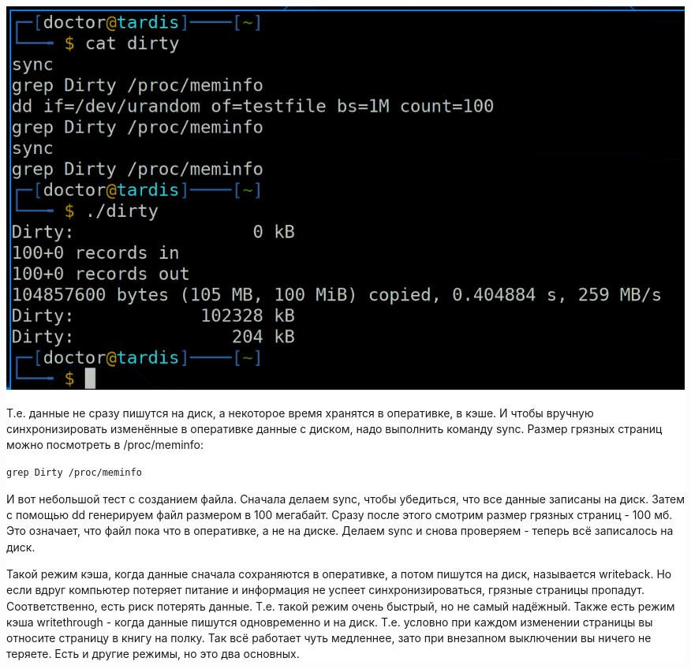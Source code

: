 ![](images/sync.png)

Т.е. данные не сразу пишутся на диск, а некоторое время хранятся в оперативке, в кэше. И чтобы вручную синхронизировать изменённые в оперативке данные с диском, надо выполнить команду sync. Размер грязных страниц можно посмотреть в /proc/meminfo:

```
grep Dirty /proc/meminfo
```

И вот небольшой тест с созданием файла. Сначала делаем sync, чтобы убедиться, что все данные записаны на диск. Затем с помощью dd генерируем файл размером в 100 мегабайт. Сразу после этого смотрим размер грязных страниц - 100 мб. Это означает, что файл пока что в оперативке, а не на диске. Делаем sync и снова проверяем - теперь всё записалось на диск.

Такой режим кэша, когда данные сначала сохраняются в оперативке, а потом пишутся на диск, называется writeback. Но если вдруг компьютер потеряет питание и информация не успеет синхронизироваться, грязные страницы пропадут. Соответственно, есть риск потерять данные. Т.е. такой режим очень быстрый, но не самый надёжный. Также есть режим кэша writethrough - когда данные пишутся одновременно и на диск. Т.е. условно при каждом изменении страницы вы относите страницу в книгу на полку. Так всё работает чуть медленнее, зато при внезапном выключении вы ничего не теряете. Есть и другие режимы, но это два основных.
